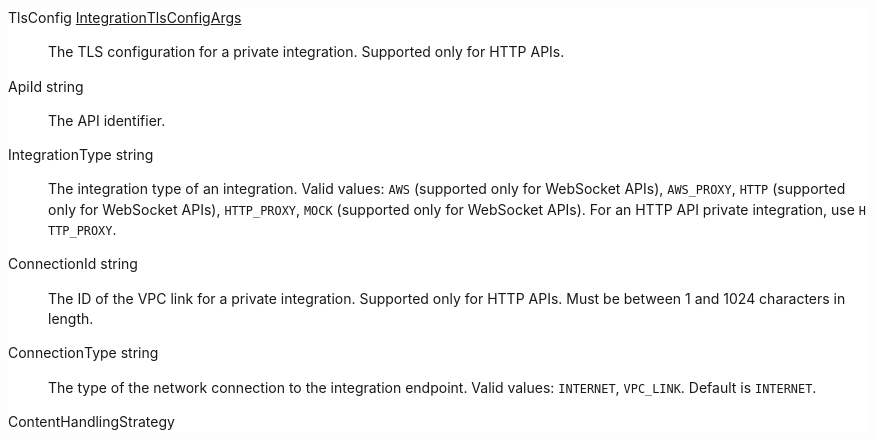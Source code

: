 <a data-swiftype-name="resource-property" data-swiftype-type="text" href="#tlsconfig_csharp" style="color: inherit; text-decoration: inherit;">Tls<wbr>Config</a>
</span>
        <span class="property-indicator"></span>
        <span class="property-type"><a href="#integrationtlsconfig">Integration<wbr>Tls<wbr>Config<wbr>Args</a></span>
    </dt>
    <dd><p>The TLS configuration for a private integration. Supported only for HTTP APIs.</p>
</dd></dl>
</pulumi-choosable>
</div>

<div>
<pulumi-choosable type="language" values="go">
<dl class="resources-properties"><dt class="property-required"
            title="Required">
        <span id="apiid_go">
<a data-swiftype-name="resource-property" data-swiftype-type="text" href="#apiid_go" style="color: inherit; text-decoration: inherit;">Api<wbr>Id</a>
</span>
        <span class="property-indicator"></span>
        <span class="property-type">string</span>
    </dt>
    <dd><p>The API identifier.</p>
</dd><dt class="property-required"
            title="Required">
        <span id="integrationtype_go">
<a data-swiftype-name="resource-property" data-swiftype-type="text" href="#integrationtype_go" style="color: inherit; text-decoration: inherit;">Integration<wbr>Type</a>
</span>
        <span class="property-indicator"></span>
        <span class="property-type">string</span>
    </dt>
    <dd><p>The integration type of an integration.
Valid values: <code>AWS</code> (supported only for WebSocket APIs), <code>AWS_PROXY</code>, <code>HTTP</code> (supported only for WebSocket APIs), <code>HTTP_PROXY</code>, <code>MOCK</code> (supported only for WebSocket APIs). For an HTTP API private integration, use <code>HTTP_PROXY</code>.</p>
</dd><dt class="property-optional"
            title="Optional">
        <span id="connectionid_go">
<a data-swiftype-name="resource-property" data-swiftype-type="text" href="#connectionid_go" style="color: inherit; text-decoration: inherit;">Connection<wbr>Id</a>
</span>
        <span class="property-indicator"></span>
        <span class="property-type">string</span>
    </dt>
    <dd><p>The ID of the VPC link for a private integration. Supported only for HTTP APIs. Must be between 1 and 1024 characters in length.</p>
</dd><dt class="property-optional"
            title="Optional">
        <span id="connectiontype_go">
<a data-swiftype-name="resource-property" data-swiftype-type="text" href="#connectiontype_go" style="color: inherit; text-decoration: inherit;">Connection<wbr>Type</a>
</span>
        <span class="property-indicator"></span>
        <span class="property-type">string</span>
    </dt>
    <dd><p>The type of the network connection to the integration endpoint. Valid values: <code>INTERNET</code>, <code>VPC_LINK</code>. Default is <code>INTERNET</code>.</p>
</dd><dt class="property-optional"
            title="Optional">
        <span id="contenthandlingstrategy_go">
<a data-swiftype-name="resource-property" data-swiftype-type="text" href="#contenthandlingstrategy_go" style="color: inherit; text-decoration: inherit;">Content<wbr>Handling<wbr>Strategy</a>